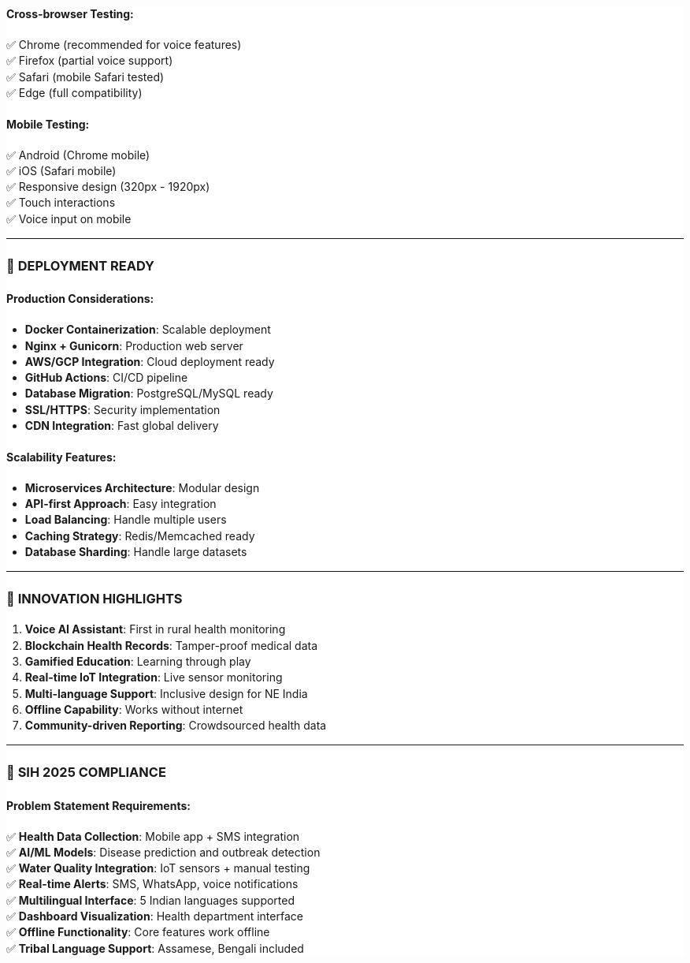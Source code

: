 #### **Cross-browser Testing:**
✅ Chrome (recommended for voice features)  
✅ Firefox (partial voice support)  
✅ Safari (mobile Safari tested)  
✅ Edge (full compatibility)  

#### **Mobile Testing:**
✅ Android (Chrome mobile)  
✅ iOS (Safari mobile)  
✅ Responsive design (320px - 1920px)  
✅ Touch interactions  
✅ Voice input on mobile  

---

### 🚀 **DEPLOYMENT READY**

#### **Production Considerations:**
- **Docker Containerization**: Scalable deployment
- **Nginx + Gunicorn**: Production web server
- **AWS/GCP Integration**: Cloud deployment ready
- **GitHub Actions**: CI/CD pipeline
- **Database Migration**: PostgreSQL/MySQL ready
- **SSL/HTTPS**: Security implementation
- **CDN Integration**: Fast global delivery

#### **Scalability Features:**
- **Microservices Architecture**: Modular design
- **API-first Approach**: Easy integration
- **Load Balancing**: Handle multiple users
- **Caching Strategy**: Redis/Memcached ready
- **Database Sharding**: Handle large datasets

---

### 🌟 **INNOVATION HIGHLIGHTS**

1. **Voice AI Assistant**: First in rural health monitoring
2. **Blockchain Health Records**: Tamper-proof medical data
3. **Gamified Education**: Learning through play
4. **Real-time IoT Integration**: Live sensor monitoring
5. **Multi-language Support**: Inclusive design for NE India
6. **Offline Capability**: Works without internet
7. **Community-driven Reporting**: Crowdsourced health data

---

### 🎯 **SIH 2025 COMPLIANCE**

#### **Problem Statement Requirements:**
✅ **Health Data Collection**: Mobile app + SMS integration  
✅ **AI/ML Models**: Disease prediction and outbreak detection  
✅ **Water Quality Integration**: IoT sensors + manual testing  
✅ **Real-time Alerts**: SMS, WhatsApp, voice notifications  
✅ **Multilingual Interface**: 5 Indian languages supported  
✅ **Dashboard Visualization**: Health department interface  
✅ **Offline Functionality**: Core features work offline  
✅ **Tribal Language Support**: Assamese, Bengali included  
